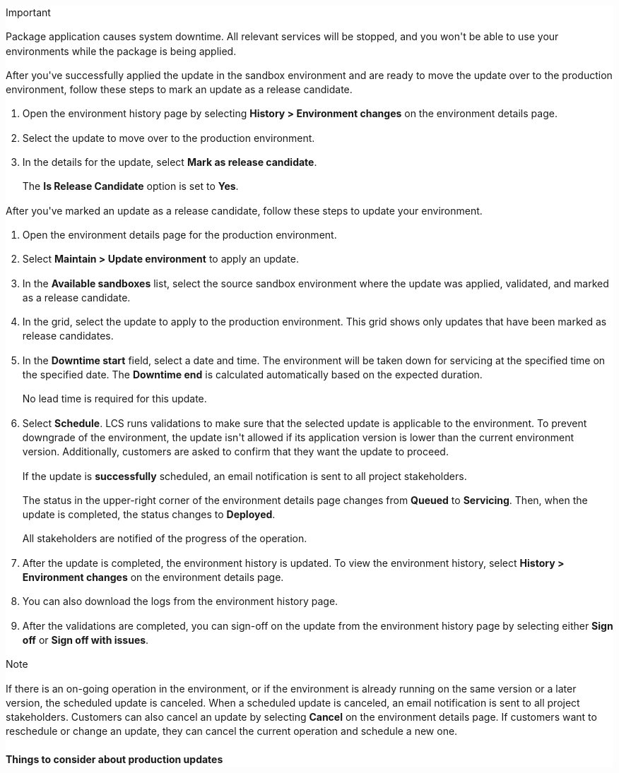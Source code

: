 > [!IMPORTANT]
> Package application causes system downtime. All relevant services will be stopped, and you won't be able to use your environments while the package is being applied.

After you've successfully applied the update in the sandbox environment and are ready to move the update over to the production environment, follow these steps to mark an update as a release candidate.

1. Open the environment history page by selecting **History \> Environment changes** on the environment details page.
2. Select the update to move over to the production environment.
3. In the details for the update, select **Mark as release candidate**.

    The **Is Release Candidate** option is set to **Yes**.

After you've marked an update as a release candidate, follow these steps to update your environment.

1. Open the environment details page for the production environment.
2. Select **Maintain \> Update environment** to apply an update.
3. In the **Available sandboxes** list, select the source sandbox environment where the update was applied, validated, and marked as a release candidate.
4. In the grid, select the update to apply to the production environment. This grid shows only updates that have been marked as release candidates.
5. In the **Downtime start** field, select a date and time. The environment will be taken down for servicing at the specified time on the specified date. The **Downtime end** is calculated automatically based on the expected duration.

    No lead time is required for this update.

6. Select **Schedule**. LCS runs validations to make sure that the selected update is applicable to the environment. To prevent downgrade of the environment, the update isn't allowed if its application version is lower than the current environment version. Additionally, customers are asked to confirm that they want the update to proceed.

    If the update is **successfully** scheduled, an email notification is sent to all project stakeholders.

    The status in the upper-right corner of the environment details page changes from **Queued** to **Servicing**. Then, when the update is completed, the status changes to **Deployed**.

    All stakeholders are notified of the progress of the operation.

7. After the update is completed, the environment history is updated. To view the environment history, select **History \> Environment changes** on the environment details page.
8. You can also download the logs from the environment history page.
9. After the validations are completed, you can sign-off on the update from the environment history page by selecting either **Sign off** or **Sign off with issues**.

> [!NOTE]
> If there is an on-going operation in the environment, or if the environment is already running on the same version or a later version, the scheduled update is canceled. When a scheduled update is canceled, an email notification is sent to all project stakeholders. Customers can also cancel an update by selecting **Cancel** on the environment details page. If customers want to reschedule or change an update, they can cancel the current operation and schedule a new one.

#### Things to consider about production updates
